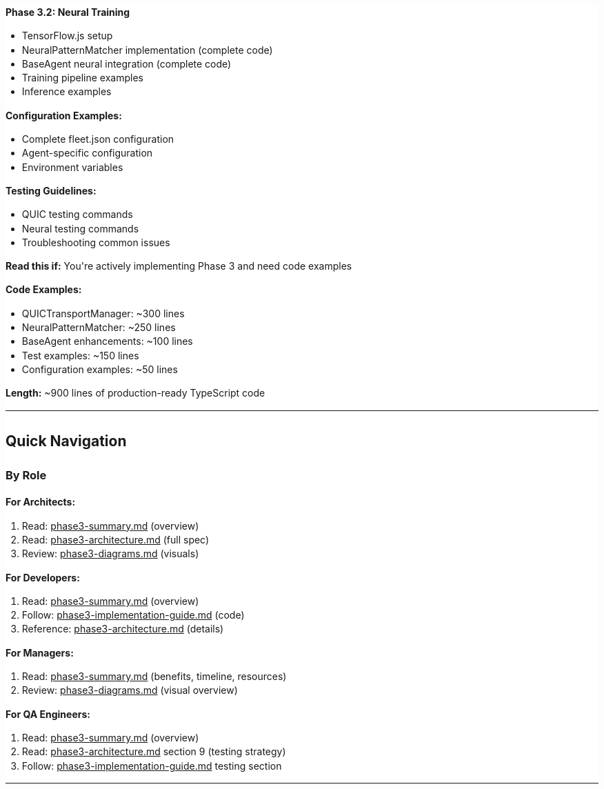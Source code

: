 **Phase 3.2: Neural Training**
- TensorFlow.js setup
- NeuralPatternMatcher implementation (complete code)
- BaseAgent neural integration (complete code)
- Training pipeline examples
- Inference examples

**Configuration Examples:**
- Complete fleet.json configuration
- Agent-specific configuration
- Environment variables

**Testing Guidelines:**
- QUIC testing commands
- Neural testing commands
- Troubleshooting common issues

**Read this if:** You're actively implementing Phase 3 and need code examples

**Code Examples:**
- QUICTransportManager: ~300 lines
- NeuralPatternMatcher: ~250 lines
- BaseAgent enhancements: ~100 lines
- Test examples: ~150 lines
- Configuration examples: ~50 lines

**Length:** ~900 lines of production-ready TypeScript code

---

## Quick Navigation

### By Role

**For Architects:**
1. Read: [phase3-summary.md](./phase3-summary.md) (overview)
2. Read: [phase3-architecture.md](./phase3-architecture.md) (full spec)
3. Review: [phase3-diagrams.md](./phase3-diagrams.md) (visuals)

**For Developers:**
1. Read: [phase3-summary.md](./phase3-summary.md) (overview)
2. Follow: [phase3-implementation-guide.md](./phase3-implementation-guide.md) (code)
3. Reference: [phase3-architecture.md](./phase3-architecture.md) (details)

**For Managers:**
1. Read: [phase3-summary.md](./phase3-summary.md) (benefits, timeline, resources)
2. Review: [phase3-diagrams.md](./phase3-diagrams.md) (visual overview)

**For QA Engineers:**
1. Read: [phase3-summary.md](./phase3-summary.md) (overview)
2. Read: [phase3-architecture.md](./phase3-architecture.md) section 9 (testing strategy)
3. Follow: [phase3-implementation-guide.md](./phase3-implementation-guide.md) testing section

---
